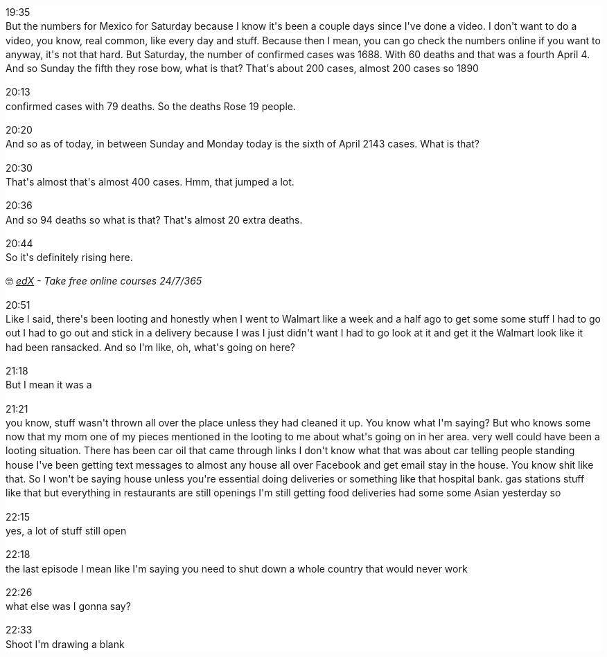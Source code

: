 19:35  
But the numbers for Mexico for Saturday because I know it's been a couple days since I've done a video. I don't want to do a video, you know, real common, like every day and stuff. Because then I mean, you can go check the numbers online if you want to anyway, it's not that hard. But Saturday, the number of confirmed cases was 1688. With 60 deaths and that was a fourth April 4. And so Sunday the fifth they rose bow, what is that? That's about 200 cases, almost 200 cases so 1890

20:13  
confirmed cases with 79 deaths. So the deaths Rose 19 people.

20:20  
And so as of today, in between Sunday and Monday today is the sixth of April 2143 cases. What is that?

20:30  
That's almost that's almost 400 cases. Hmm, that jumped a lot.

20:36  
And so 94 deaths so what is that? That's almost 20 extra deaths.

20:44  
So it's definitely rising here.

🤓 <i><a href="https://www.awin1.com/awclick.php?gid=295463&mid=6798&awinaffid=323811&linkid=599979&clickref=" target="_blank">edX</a> - Take free online courses 24/7/365</i>

20:51  
Like I said, there's been looting and honestly when I went to Walmart like a week and a half ago to get some some stuff I had to go out I had to go out and stick in a delivery because I was I just didn't want I had to go look at it and get it the Walmart look like it had been ransacked. And so I'm like, oh, what's going on here?

21:18  
But I mean it was a

21:21  
you know, stuff wasn't thrown all over the place unless they had cleaned it up. You know what I'm saying? But who knows some now that my mom one of my pieces mentioned in the looting to me about what's going on in her area. very well could have been a looting situation. There has been car oil that came through links I don't know what that was about car telling people standing house I've been getting text messages to almost any house all over Facebook and get email stay in the house. You know shit like that. So I won't be saying house unless you're essential doing deliveries or something like that hospital bank. gas stations stuff like that but everything in restaurants are still openings I'm still getting food deliveries had some some Asian yesterday so

22:15  
yes, a lot of stuff still open

22:18  
the last episode I mean like I'm saying you need to shut down a whole country that would never work

22:26  
what else was I gonna say?

22:33  
Shoot I'm drawing a blank
